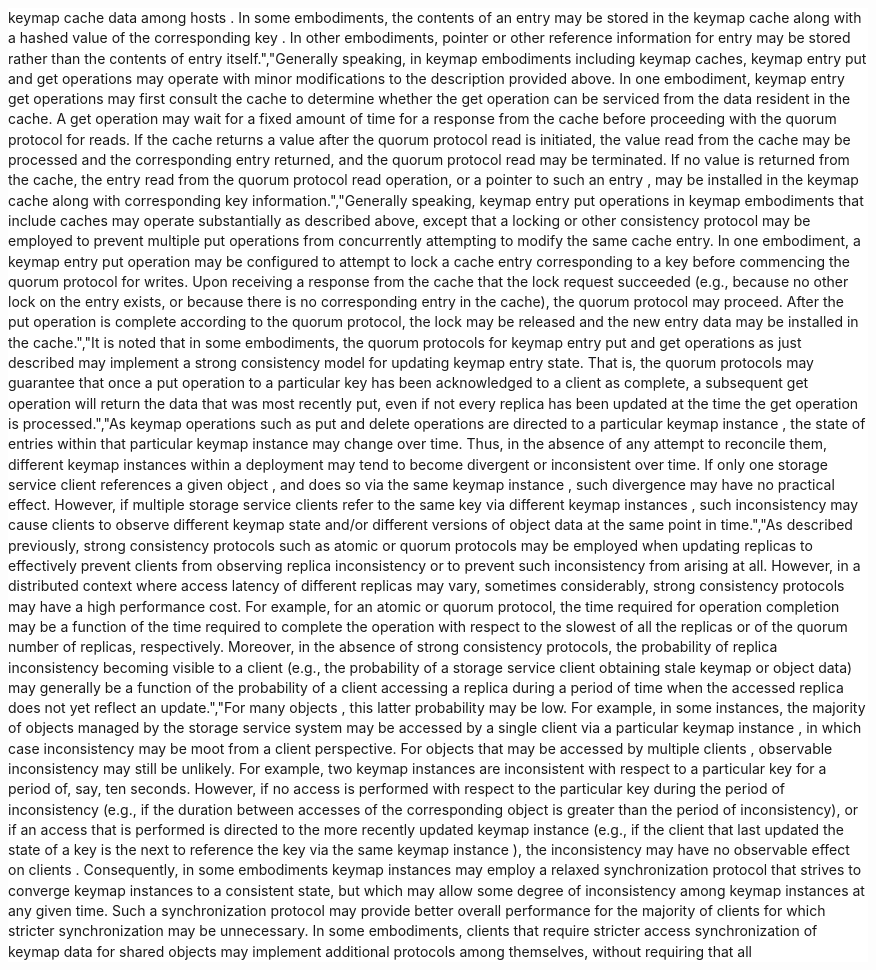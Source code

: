 keymap cache data among hosts . In some embodiments, the contents of an entry  may be stored in the keymap cache along with a hashed value of the corresponding key . In other embodiments, pointer or other reference information for entry  may be stored rather than the contents of entry  itself.","Generally speaking, in keymap embodiments including keymap caches, keymap entry put and get operations may operate with minor modifications to the description provided above. In one embodiment, keymap entry get operations may first consult the cache to determine whether the get operation can be serviced from the data resident in the cache. A get operation may wait for a fixed amount of time for a response from the cache before proceeding with the quorum protocol for reads. If the cache returns a value after the quorum protocol read is initiated, the value read from the cache may be processed and the corresponding entry  returned, and the quorum protocol read may be terminated. If no value is returned from the cache, the entry  read from the quorum protocol read operation, or a pointer to such an entry , may be installed in the keymap cache along with corresponding key information.","Generally speaking, keymap entry put operations in keymap embodiments that include caches may operate substantially as described above, except that a locking or other consistency protocol may be employed to prevent multiple put operations from concurrently attempting to modify the same cache entry. In one embodiment, a keymap entry put operation may be configured to attempt to lock a cache entry corresponding to a key  before commencing the quorum protocol for writes. Upon receiving a response from the cache that the lock request succeeded (e.g., because no other lock on the entry exists, or because there is no corresponding entry in the cache), the quorum protocol may proceed. After the put operation is complete according to the quorum protocol, the lock may be released and the new entry data may be installed in the cache.","It is noted that in some embodiments, the quorum protocols for keymap entry put and get operations as just described may implement a strong consistency model for updating keymap entry state. That is, the quorum protocols may guarantee that once a put operation to a particular key has been acknowledged to a client as complete, a subsequent get operation will return the data that was most recently put, even if not every replica has been updated at the time the get operation is processed.","As keymap operations such as put and delete operations are directed to a particular keymap instance , the state of entries  within that particular keymap instance  may change over time. Thus, in the absence of any attempt to reconcile them, different keymap instances  within a deployment may tend to become divergent or inconsistent over time. If only one storage service client  references a given object , and does so via the same keymap instance , such divergence may have no practical effect. However, if multiple storage service clients  refer to the same key via different keymap instances , such inconsistency may cause clients  to observe different keymap state and\/or different versions of object data at the same point in time.","As described previously, strong consistency protocols such as atomic or quorum protocols may be employed when updating replicas to effectively prevent clients from observing replica inconsistency or to prevent such inconsistency from arising at all. However, in a distributed context where access latency of different replicas may vary, sometimes considerably, strong consistency protocols may have a high performance cost. For example, for an atomic or quorum protocol, the time required for operation completion may be a function of the time required to complete the operation with respect to the slowest of all the replicas or of the quorum number of replicas, respectively. Moreover, in the absence of strong consistency protocols, the probability of replica inconsistency becoming visible to a client (e.g., the probability of a storage service client  obtaining stale keymap or object data) may generally be a function of the probability of a client accessing a replica during a period of time when the accessed replica does not yet reflect an update.","For many objects , this latter probability may be low. For example, in some instances, the majority of objects  managed by the storage service system may be accessed by a single client  via a particular keymap instance , in which case inconsistency may be moot from a client perspective. For objects  that may be accessed by multiple clients , observable inconsistency may still be unlikely. For example, two keymap instances  are inconsistent with respect to a particular key for a period of, say, ten seconds. However, if no access is performed with respect to the particular key during the period of inconsistency (e.g., if the duration between accesses of the corresponding object  is greater than the period of inconsistency), or if an access that is performed is directed to the more recently updated keymap instance  (e.g., if the client  that last updated the state of a key is the next to reference the key via the same keymap instance ), the inconsistency may have no observable effect on clients . Consequently, in some embodiments keymap instances  may employ a relaxed synchronization protocol that strives to converge keymap instances  to a consistent state, but which may allow some degree of inconsistency among keymap instances  at any given time. Such a synchronization protocol may provide better overall performance for the majority of clients  for which stricter synchronization may be unnecessary. In some embodiments, clients  that require stricter access synchronization of keymap data for shared objects  may implement additional protocols among themselves, without requiring that all